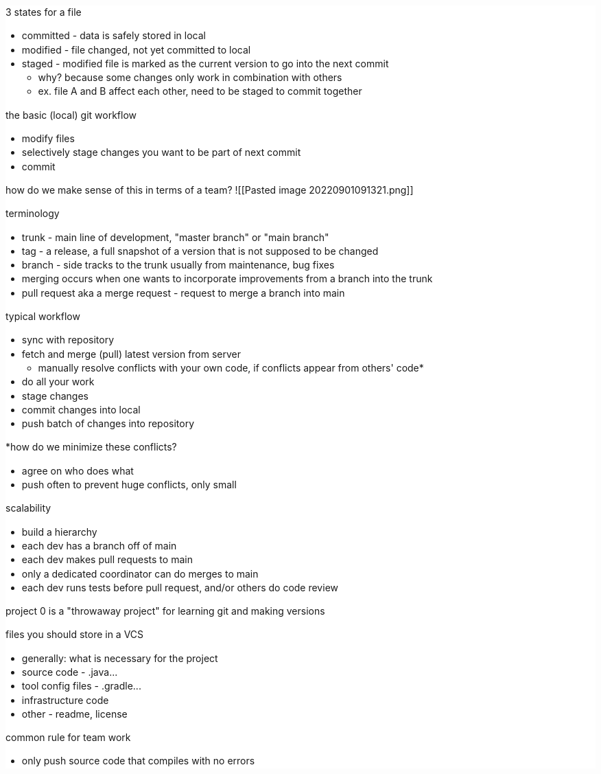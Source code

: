 3 states for a file
- committed - data is safely stored in local
- modified - file changed, not yet committed to local
- staged - modified file is marked as the current version to go into the next commit
	- why? because some changes only work in combination with others
	- ex. file A and B affect each other, need to be staged to commit together

the basic (local) git workflow
- modify files
- selectively stage changes you want to be part of next commit
- commit

how do we make sense of this in terms of a team?
![[Pasted image 20220901091321.png]]

terminology
- trunk - main line of development, "master branch" or "main branch"
- tag - a release, a full snapshot of a version that is not supposed to be changed
- branch - side tracks to the trunk usually from maintenance, bug fixes
- merging occurs when one wants to incorporate improvements from a branch into the trunk
- pull request aka a merge request - request to merge a branch into main

typical workflow
- sync with repository
- fetch and merge (pull) latest version from server
	- manually resolve conflicts with your own code, if conflicts appear from others' code*
- do all your work
- stage changes
- commit changes into local
- push batch of changes into repository

\*how do we minimize these conflicts?
- agree on who does what
- push often to prevent huge conflicts, only small


scalability
- build a hierarchy
- each dev has a branch off of main
- each dev makes pull requests to main
- only a dedicated coordinator can do merges to main
- each dev runs tests before pull request, and/or others do code review

project 0 is a "throwaway project" for learning git and making versions

files you should store in a VCS
- generally: what is necessary for the project
- source code - .java...
- tool config files - .gradle...
- infrastructure code
- other - readme, license

common rule for team work
- only push source code that compiles with no errors
